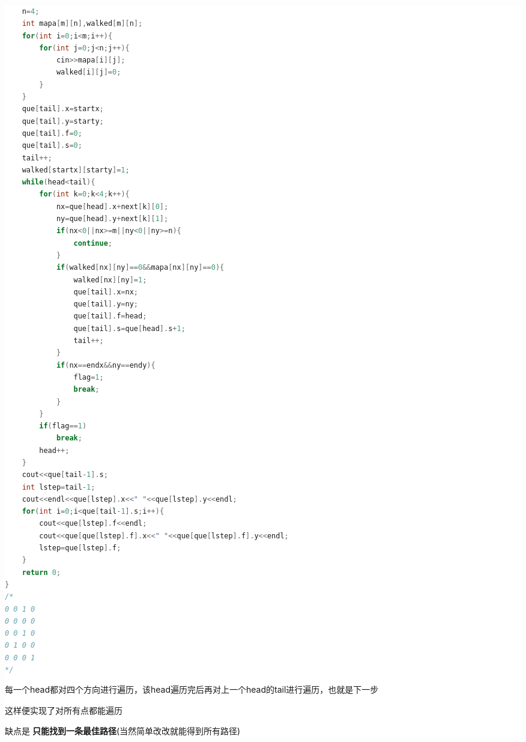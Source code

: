 ```c++
    n=4;
    int mapa[m][n],walked[m][n];
    for(int i=0;i<m;i++){
        for(int j=0;j<n;j++){
            cin>>mapa[i][j];
            walked[i][j]=0;
        }
    }
    que[tail].x=startx;
    que[tail].y=starty;
    que[tail].f=0;
    que[tail].s=0;
    tail++;
    walked[startx][starty]=1;
    while(head<tail){
        for(int k=0;k<4;k++){
            nx=que[head].x+next[k][0];
            ny=que[head].y+next[k][1];
            if(nx<0||nx>=m||ny<0||ny>=n){
                continue;
            }
            if(walked[nx][ny]==0&&mapa[nx][ny]==0){
                walked[nx][ny]=1;
                que[tail].x=nx;
                que[tail].y=ny;
                que[tail].f=head;
                que[tail].s=que[head].s+1;
                tail++;
            }
            if(nx==endx&&ny==endy){
                flag=1;
                break;
            }
        }
        if(flag==1)
            break;
        head++;
    }
    cout<<que[tail-1].s;
    int lstep=tail-1;
    cout<<endl<<que[lstep].x<<" "<<que[lstep].y<<endl;
    for(int i=0;i<que[tail-1].s;i++){
        cout<<que[lstep].f<<endl;
        cout<<que[que[lstep].f].x<<" "<<que[que[lstep].f].y<<endl;
        lstep=que[lstep].f;
    }
    return 0;
}
/*
0 0 1 0
0 0 0 0
0 0 1 0
0 1 0 0
0 0 0 1
*/
```

每一个head都对四个方向进行遍历，该head遍历完后再对上一个head的tail进行遍历，也就是下一步

这样便实现了对所有点都能遍历

缺点是 **只能找到一条最佳路径**(当然简单改改就能得到所有路径)



